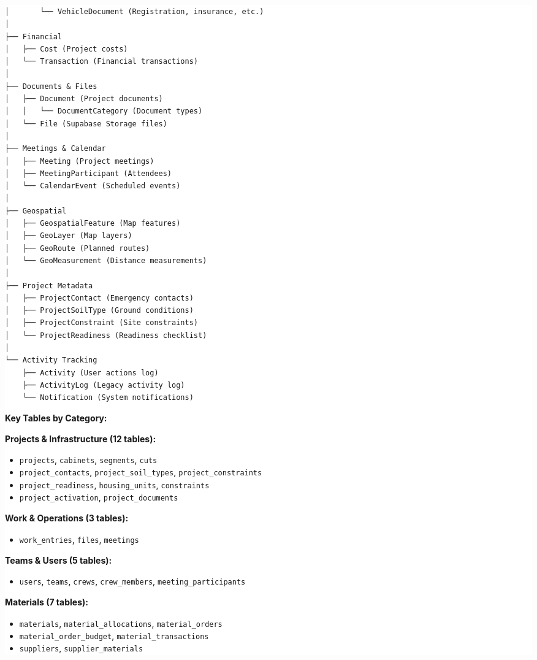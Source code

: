 ```
│       └── VehicleDocument (Registration, insurance, etc.)
│
├── Financial
│   ├── Cost (Project costs)
│   └── Transaction (Financial transactions)
│
├── Documents & Files
│   ├── Document (Project documents)
│   │   └── DocumentCategory (Document types)
│   └── File (Supabase Storage files)
│
├── Meetings & Calendar
│   ├── Meeting (Project meetings)
│   ├── MeetingParticipant (Attendees)
│   └── CalendarEvent (Scheduled events)
│
├── Geospatial
│   ├── GeospatialFeature (Map features)
│   ├── GeoLayer (Map layers)
│   ├── GeoRoute (Planned routes)
│   └── GeoMeasurement (Distance measurements)
│
├── Project Metadata
│   ├── ProjectContact (Emergency contacts)
│   ├── ProjectSoilType (Ground conditions)
│   ├── ProjectConstraint (Site constraints)
│   └── ProjectReadiness (Readiness checklist)
│
└── Activity Tracking
    ├── Activity (User actions log)
    ├── ActivityLog (Legacy activity log)
    └── Notification (System notifications)
```

**Key Tables by Category:**

**Projects & Infrastructure (12 tables):**
- `projects`, `cabinets`, `segments`, `cuts`
- `project_contacts`, `project_soil_types`, `project_constraints`
- `project_readiness`, `housing_units`, `constraints`
- `project_activation`, `project_documents`

**Work & Operations (3 tables):**
- `work_entries`, `files`, `meetings`

**Teams & Users (5 tables):**
- `users`, `teams`, `crews`, `crew_members`, `meeting_participants`

**Materials (7 tables):**
- `materials`, `material_allocations`, `material_orders`
- `material_order_budget`, `material_transactions`
- `suppliers`, `supplier_materials`
